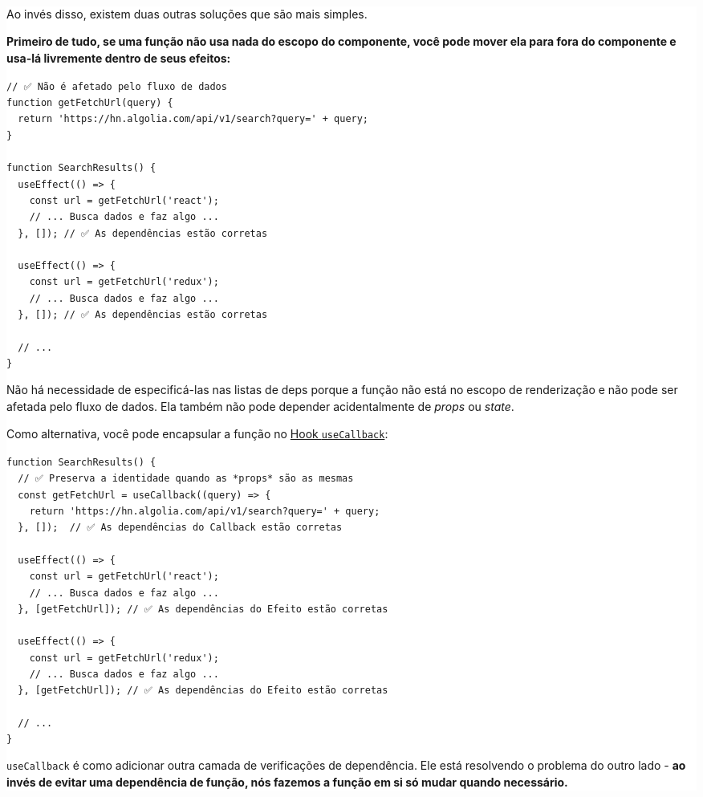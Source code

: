 Ao invés disso, existem duas outras soluções que são mais simples.

**Primeiro de tudo, se uma função não usa nada do escopo do componente, você pode mover ela para fora do componente e usa-lá livremente dentro de seus efeitos:**

```jsx{1-4}
// ✅ Não é afetado pelo fluxo de dados
function getFetchUrl(query) {
  return 'https://hn.algolia.com/api/v1/search?query=' + query;
}

function SearchResults() {
  useEffect(() => {
    const url = getFetchUrl('react');
    // ... Busca dados e faz algo ...
  }, []); // ✅ As dependências estão corretas

  useEffect(() => {
    const url = getFetchUrl('redux');
    // ... Busca dados e faz algo ...
  }, []); // ✅ As dependências estão corretas

  // ...
}
```

Não há necessidade de especificá-las nas listas de deps porque a função não está no escopo de renderização e não pode ser afetada pelo fluxo de dados. Ela também não pode depender acidentalmente de *props* ou *state*.

Como alternativa, você pode encapsular a função no [Hook `useCallback`](https://reactjs.org/docs/hooks-reference.html#usecallback):

```jsx{2-5}
function SearchResults() {
  // ✅ Preserva a identidade quando as *props* são as mesmas
  const getFetchUrl = useCallback((query) => {
    return 'https://hn.algolia.com/api/v1/search?query=' + query;
  }, []);  // ✅ As dependências do Callback estão corretas

  useEffect(() => {
    const url = getFetchUrl('react');
    // ... Busca dados e faz algo ...
  }, [getFetchUrl]); // ✅ As dependências do Efeito estão corretas

  useEffect(() => {
    const url = getFetchUrl('redux');
    // ... Busca dados e faz algo ...
  }, [getFetchUrl]); // ✅ As dependências do Efeito estão corretas

  // ...
}
```

`useCallback` é como adicionar outra camada de verificações de dependência. Ele está resolvendo o problema do outro lado - **ao invés de evitar uma dependência de função, nós fazemos a função em si só mudar quando necessário.**
